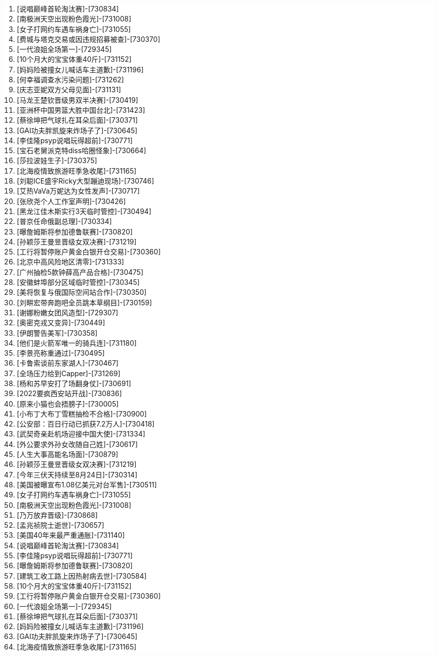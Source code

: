1. [说唱巅峰首轮淘汰赛]-[730834]
1. [南极洲天空出现粉色霞光]-[731008]
1. [女子打网约车遇车祸身亡]-[731055]
1. [费城与塔克交易或因违规招募被查]-[730370]
1. [一代浪姐全场第一]-[729345]
1. [10个月大的宝宝体重40斤]-[731152]
1. [妈妈险被撞女儿喊话车主道歉]-[731196]
1. [何幸福调查水污染问题]-[731262]
1. [庆志亚妮双方父母见面]-[731131]
1. [马龙王楚钦晋级男双半决赛]-[730419]
1. [亚洲杯中国男篮大胜中国台北]-[731423]
1. [蔡徐坤把气球扎在耳朵后面]-[730371]
1. [GAI功夫胖凯旋来炸场子了]-[730645]
1. [李佳隆psyp说唱玩得超前]-[730771]
1. [宝石老舅派克特diss哈圈怪象]-[730664]
1. [莎拉波娃生子]-[730375]
1. [北海疫情致旅游旺季急收尾]-[731165]
1. [刘聪ICE盛宇Ricky大型蹦迪现场]-[730746]
1. [艾热VaVa万妮达为女性发声]-[730717]
1. [张欣尧个人工作室声明]-[730426]
1. [黑龙江佳木斯实行3天临时管控]-[730494]
1. [普京任命俄副总理]-[730334]
1. [曝詹姆斯将参加德鲁联赛]-[730820]
1. [孙颖莎王曼昱晋级女双决赛]-[731219]
1. [工行将暂停账户黄金白银开仓交易]-[730360]
1. [北京中高风险地区清零]-[731333]
1. [广州抽检5款钟薛高产品合格]-[730475]
1. [安徽蚌埠部分区域临时管控]-[730345]
1. [美将恢复与俄国际空间站合作]-[730350]
1. [刘畊宏带奔跑吧全员跳本草纲目]-[730159]
1. [谢娜粉嫩女团风造型]-[729307]
1. [奥密克戎又变异]-[730449]
1. [伊朗警告美军]-[730358]
1. [他们是火箭军唯一的骑兵连]-[731180]
1. [李景亮称重通过]-[730495]
1. [卡鲁索谈前东家湖人]-[730467]
1. [全场压力给到Capper]-[731269]
1. [杨和苏早安打了场翻身仗]-[730691]
1. [2022要疯西安站开战]-[730836]
1. [原来小猫也会捂膀子]-[730005]
1. [小布丁大布丁雪糕抽检不合格]-[730900]
1. [公安部：百日行动已抓获7.2万人]-[730418]
1. [武契奇亲赴机场迎接中国大使]-[731334]
1. [外公要求外孙女改随自己姓]-[730617]
1. [人生大事高能名场面]-[730879]
1. [孙颖莎王曼昱晋级女双决赛]-[731219]
1. [今年三伏天持续至8月24日]-[730314]
1. [美国被曝宣布1.08亿美元对台军售]-[730511]
1. [女子打网约车遇车祸身亡]-[731055]
1. [南极洲天空出现粉色霞光]-[731008]
1. [乃万放弃晋级]-[730868]
1. [孟兆祯院士逝世]-[730657]
1. [美国40年来最严重通胀]-[731140]
1. [说唱巅峰首轮淘汰赛]-[730834]
1. [李佳隆psyp说唱玩得超前]-[730771]
1. [曝詹姆斯将参加德鲁联赛]-[730820]
1. [建筑工收工路上因热射病去世]-[730584]
1. [10个月大的宝宝体重40斤]-[731152]
1. [工行将暂停账户黄金白银开仓交易]-[730360]
1. [一代浪姐全场第一]-[729345]
1. [蔡徐坤把气球扎在耳朵后面]-[730371]
1. [妈妈险被撞女儿喊话车主道歉]-[731196]
1. [GAI功夫胖凯旋来炸场子了]-[730645]
1. [北海疫情致旅游旺季急收尾]-[731165]